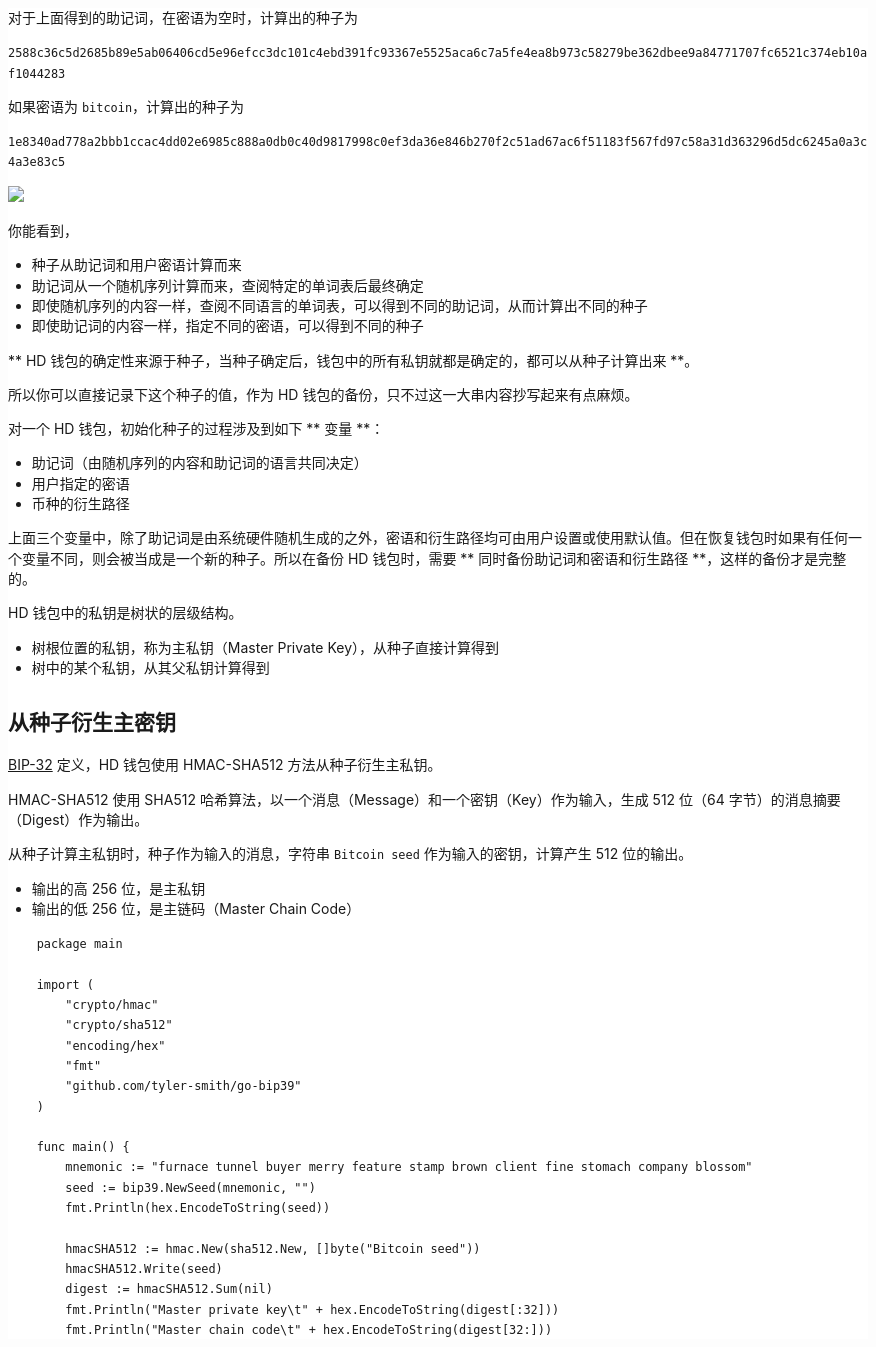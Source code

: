 对于上面得到的助记词，在密语为空时，计算出的种子为

    2588c36c5d2685b89e5ab06406cd5e96efcc3dc101c4ebd391fc93367e5525aca6c7a5fe4ea8b973c58279be362dbee9a84771707fc6521c374eb10af1044283

如果密语为 `bitcoin`，计算出的种子为

    1e8340ad778a2bbb1ccac4dd02e6985c888a0db0c40d9817998c0ef3da36e846b270f2c51ad67ac6f51183f567fd97c58a31d363296d5dc6245a0a3c4a3e83c5

[![](https://www.lucidchart.com/publicSegments/view/eef20105-68c3-4220-ba3a-4f5111c5be94/image.png)](https://www.lucidchart.com/publicSegments/view/eef20105-68c3-4220-ba3a-4f5111c5be94/image.png)

你能看到，

* 种子从助记词和用户密语计算而来
* 助记词从一个随机序列计算而来，查阅特定的单词表后最终确定
* 即使随机序列的内容一样，查阅不同语言的单词表，可以得到不同的助记词，从而计算出不同的种子
* 即使助记词的内容一样，指定不同的密语，可以得到不同的种子

** HD 钱包的确定性来源于种子，当种子确定后，钱包中的所有私钥就都是确定的，都可以从种子计算出来 **。

所以你可以直接记录下这个种子的值，作为 HD 钱包的备份，只不过这一大串内容抄写起来有点麻烦。

对一个 HD 钱包，初始化种子的过程涉及到如下 ** 变量 **：

* 助记词（由随机序列的内容和助记词的语言共同决定）
* 用户指定的密语
* 币种的衍生路径

上面三个变量中，除了助记词是由系统硬件随机生成的之外，密语和衍生路径均可由用户设置或使用默认值。但在恢复钱包时如果有任何一个变量不同，则会被当成是一个新的种子。所以在备份 HD 钱包时，需要 ** 同时备份助记词和密语和衍生路径 **，这样的备份才是完整的。

HD 钱包中的私钥是树状的层级结构。

* 树根位置的私钥，称为主私钥（Master Private Key），从种子直接计算得到
* 树中的某个私钥，从其父私钥计算得到

## 从种子衍生主密钥

[BIP-32](https://github.com/bitcoin/bips/blob/master/bip-0032.mediawiki) 定义，HD 钱包使用 HMAC-SHA512 方法从种子衍生主私钥。

HMAC-SHA512 使用 SHA512 哈希算法，以一个消息（Message）和一个密钥（Key）作为输入，生成 512 位（64 字节）的消息摘要（Digest）作为输出。

从种子计算主私钥时，种子作为输入的消息，字符串 `Bitcoin seed` 作为输入的密钥，计算产生 512 位的输出。

* 输出的高 256 位，是主私钥
* 输出的低 256 位，是主链码（Master Chain Code）
```
    package main

    import (
        "crypto/hmac"
        "crypto/sha512"
        "encoding/hex"
        "fmt"
        "github.com/tyler-smith/go-bip39"
    )

    func main() {
        mnemonic := "furnace tunnel buyer merry feature stamp brown client fine stomach company blossom"
        seed := bip39.NewSeed(mnemonic, "")
        fmt.Println(hex.EncodeToString(seed))

        hmacSHA512 := hmac.New(sha512.New, []byte("Bitcoin seed"))
        hmacSHA512.Write(seed)
        digest := hmacSHA512.Sum(nil)
        fmt.Println("Master private key\t" + hex.EncodeToString(digest[:32]))
        fmt.Println("Master chain code\t" + hex.EncodeToString(digest[32:]))
```